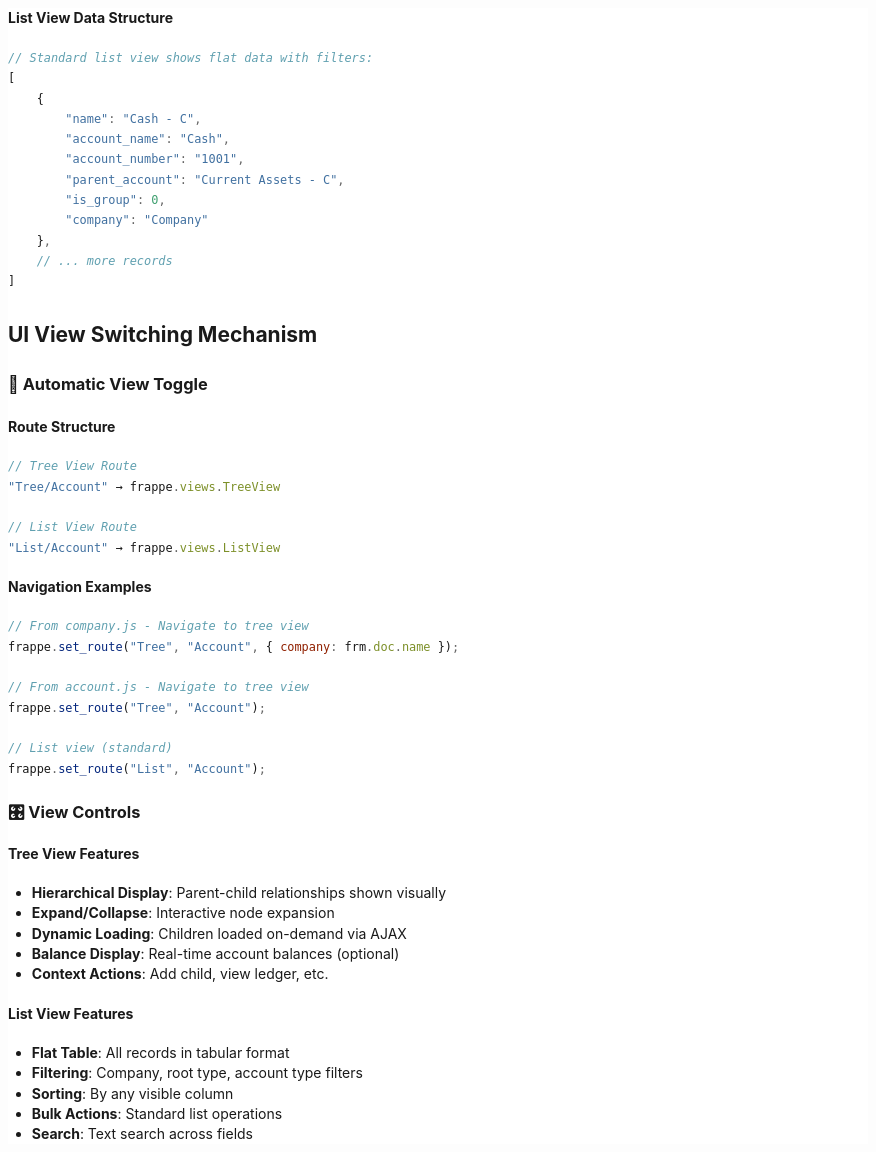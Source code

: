 #### List View Data Structure
```javascript
// Standard list view shows flat data with filters:
[
    {
        "name": "Cash - C",
        "account_name": "Cash", 
        "account_number": "1001",
        "parent_account": "Current Assets - C",
        "is_group": 0,
        "company": "Company"
    },
    // ... more records
]
```

## UI View Switching Mechanism

### 🔄 **Automatic View Toggle**

#### Route Structure
```javascript
// Tree View Route
"Tree/Account" → frappe.views.TreeView

// List View Route  
"List/Account" → frappe.views.ListView
```

#### Navigation Examples
```javascript
// From company.js - Navigate to tree view
frappe.set_route("Tree", "Account", { company: frm.doc.name });

// From account.js - Navigate to tree view
frappe.set_route("Tree", "Account");

// List view (standard)
frappe.set_route("List", "Account");
```

### 🎛️ **View Controls**

#### Tree View Features
- **Hierarchical Display**: Parent-child relationships shown visually
- **Expand/Collapse**: Interactive node expansion
- **Dynamic Loading**: Children loaded on-demand via AJAX
- **Balance Display**: Real-time account balances (optional)
- **Context Actions**: Add child, view ledger, etc.

#### List View Features  
- **Flat Table**: All records in tabular format
- **Filtering**: Company, root type, account type filters
- **Sorting**: By any visible column
- **Bulk Actions**: Standard list operations
- **Search**: Text search across fields
